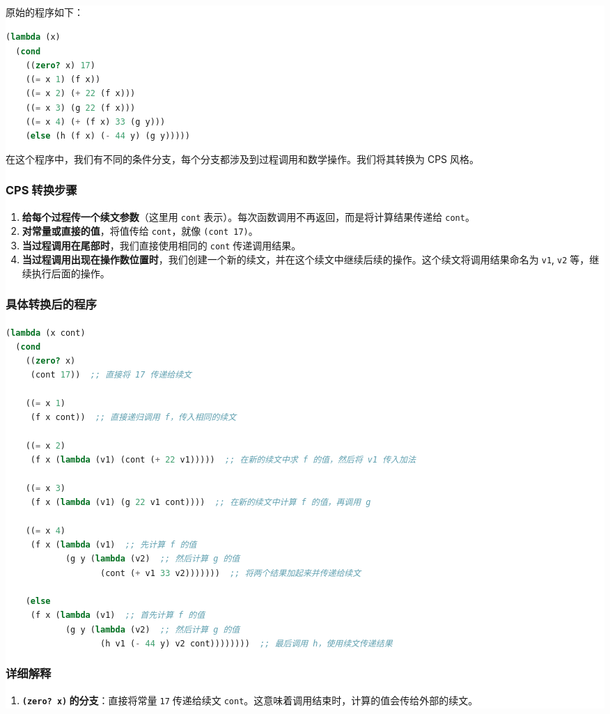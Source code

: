 原始的程序如下：

```scheme
(lambda (x)
  (cond
    ((zero? x) 17)
    ((= x 1) (f x))
    ((= x 2) (+ 22 (f x)))
    ((= x 3) (g 22 (f x)))
    ((= x 4) (+ (f x) 33 (g y)))
    (else (h (f x) (- 44 y) (g y)))))
```

在这个程序中，我们有不同的条件分支，每个分支都涉及到过程调用和数学操作。我们将其转换为 CPS 风格。

### CPS 转换步骤

1. **给每个过程传一个续文参数**（这里用 `cont` 表示）。每次函数调用不再返回，而是将计算结果传递给 `cont`。
2. **对常量或直接的值**，将值传给 `cont`，就像 `(cont 17)`。
3. **当过程调用在尾部时**，我们直接使用相同的 `cont` 传递调用结果。
4. **当过程调用出现在操作数位置时**，我们创建一个新的续文，并在这个续文中继续后续的操作。这个续文将调用结果命名为 `v1`, `v2` 等，继续执行后面的操作。

### 具体转换后的程序

```scheme
(lambda (x cont)
  (cond
    ((zero? x) 
     (cont 17))  ;; 直接将 17 传递给续文

    ((= x 1) 
     (f x cont))  ;; 直接递归调用 f，传入相同的续文

    ((= x 2) 
     (f x (lambda (v1) (cont (+ 22 v1)))))  ;; 在新的续文中求 f 的值，然后将 v1 传入加法

    ((= x 3) 
     (f x (lambda (v1) (g 22 v1 cont))))  ;; 在新的续文中计算 f 的值，再调用 g

    ((= x 4)
     (f x (lambda (v1)  ;; 先计算 f 的值
            (g y (lambda (v2)  ;; 然后计算 g 的值
                   (cont (+ v1 33 v2)))))))  ;; 将两个结果加起来并传递给续文

    (else
     (f x (lambda (v1)  ;; 首先计算 f 的值
            (g y (lambda (v2)  ;; 然后计算 g 的值
                   (h v1 (- 44 y) v2 cont))))))))  ;; 最后调用 h，使用续文传递结果
```

### 详细解释

1. **`(zero? x)` 的分支**：直接将常量 `17` 传递给续文 `cont`。这意味着调用结束时，计算的值会传给外部的续文。
